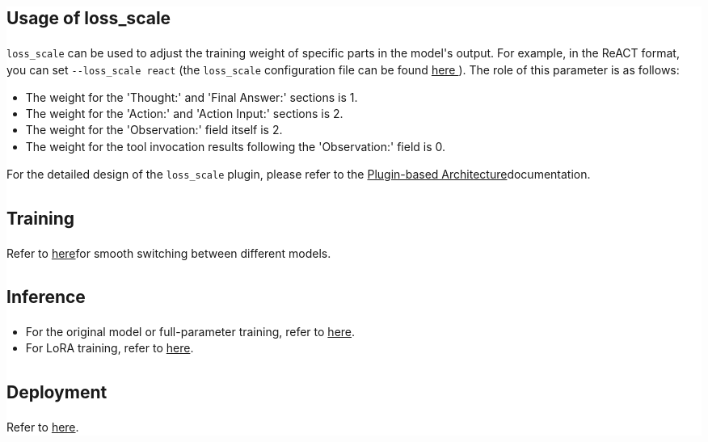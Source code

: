 ## Usage of loss_scale

`loss_scale` can be used to adjust the training weight of specific parts in the model's output. For example, in the ReACT format, you can set `--loss_scale react` (the `loss_scale` configuration file can be found [here ](https://github.com/modelscope/swift/blob/main/swift/plugin/loss_scale/config/default_loss_scale_config.json)). The role of this parameter is as follows:

- The weight for the 'Thought:' and 'Final Answer:' sections is 1.
- The weight for the 'Action:' and 'Action Input:' sections is 2.
- The weight for the 'Observation:' field itself is 2.
- The weight for the tool invocation results following the 'Observation:' field is 0.

For the detailed design of the `loss_scale` plugin, please refer to the [Plugin-based Architecture](../Customization/Pluginization.md)documentation.

## Training

Refer to [here](https://github.com/modelscope/ms-swift/tree/main/examples/train/agent)for smooth switching between different models.

## Inference

- For the original model or full-parameter training, refer to [here](https://github.com/modelscope/ms-swift/blob/main/examples/infer/demo_agent.py).
- For LoRA training, refer to [here](https://github.com/modelscope/ms-swift/tree/main/examples/train/agent/loss_scale/infer.md).

## Deployment

Refer to [here](https://github.com/modelscope/ms-swift/blob/main/examples/deploy/agent).
